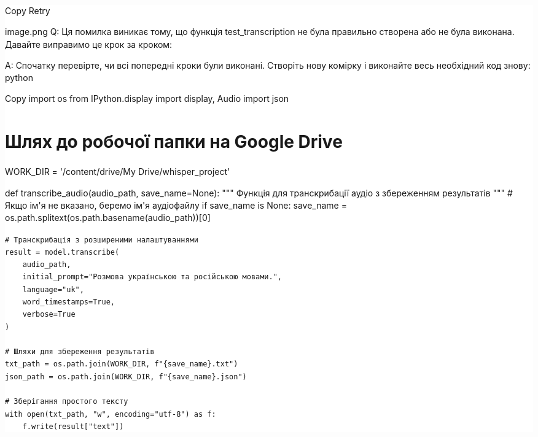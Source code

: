 Copy
Retry



image.png
Q:
Ця помилка виникає тому, що функція test_transcription не була правильно створена або не була виконана. Давайте виправимо це крок за кроком:

A:
Спочатку перевірте, чи всі попередні кроки були виконані. Створіть нову комірку і виконайте весь необхідний код знову:
python

Copy
import os
from IPython.display import display, Audio
import json

# Шлях до робочої папки на Google Drive
WORK_DIR = '/content/drive/My Drive/whisper_project'

def transcribe_audio(audio_path, save_name=None):
    """
    Функція для транскрибації аудіо з збереженням результатів
    """
    # Якщо ім'я не вказано, беремо ім'я аудіофайлу
    if save_name is None:
        save_name = os.path.splitext(os.path.basename(audio_path))[0]
    
    # Транскрибація з розширеними налаштуваннями
    result = model.transcribe(
        audio_path,
        initial_prompt="Розмова українською та російською мовами.",
        language="uk",
        word_timestamps=True,
        verbose=True
    )
    
    # Шляхи для збереження результатів
    txt_path = os.path.join(WORK_DIR, f"{save_name}.txt")
    json_path = os.path.join(WORK_DIR, f"{save_name}.json")
    
    # Зберігання простого тексту
    with open(txt_path, "w", encoding="utf-8") as f:
        f.write(result["text"])
    